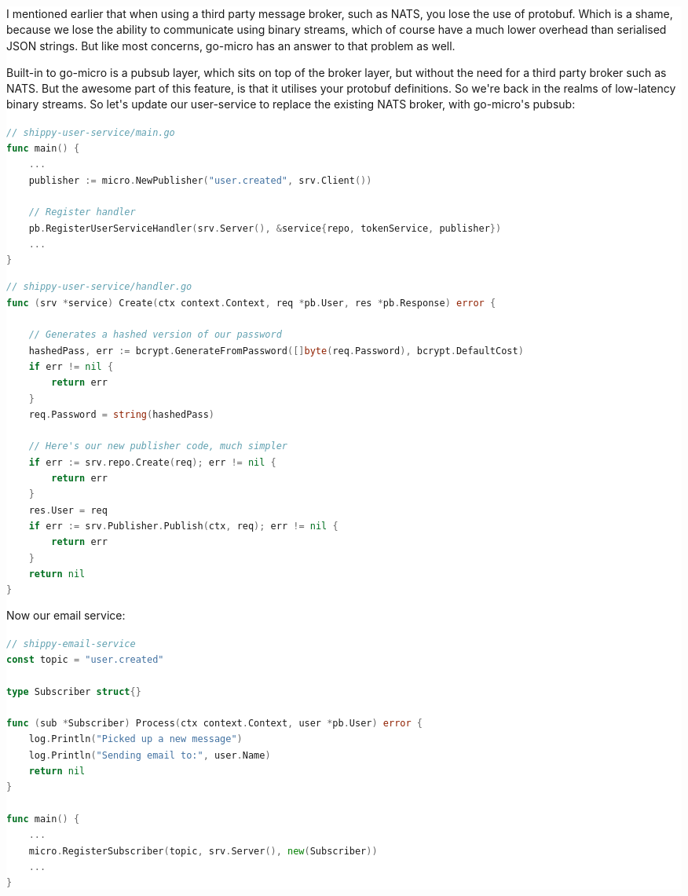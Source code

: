 I mentioned earlier that when using a third party message broker, such as NATS, you lose the use of protobuf. Which is a shame, because we lose the ability to communicate using binary streams, which of course have a much lower overhead than serialised JSON strings. But like most concerns, go-micro has an answer to that problem as well.

Built-in to go-micro is a pubsub layer, which sits on top of the broker layer, but without the need for a third party broker such as NATS. But the awesome part of this feature, is that it utilises your protobuf definitions. So we're back in the realms of low-latency binary streams. So let's update our user-service to replace the existing NATS broker, with go-micro's pubsub:

```go
// shippy-user-service/main.go
func main() {
    ...
    publisher := micro.NewPublisher("user.created", srv.Client())

	// Register handler
	pb.RegisterUserServiceHandler(srv.Server(), &service{repo, tokenService, publisher})
    ...
}
```

```go
// shippy-user-service/handler.go
func (srv *service) Create(ctx context.Context, req *pb.User, res *pb.Response) error {

	// Generates a hashed version of our password
	hashedPass, err := bcrypt.GenerateFromPassword([]byte(req.Password), bcrypt.DefaultCost)
	if err != nil {
		return err
	}
	req.Password = string(hashedPass)

    // Here's our new publisher code, much simpler
	if err := srv.repo.Create(req); err != nil {
		return err
	}
	res.User = req
	if err := srv.Publisher.Publish(ctx, req); err != nil {
		return err
	}
	return nil
}
```

Now our email service:

```go
// shippy-email-service
const topic = "user.created"

type Subscriber struct{}

func (sub *Subscriber) Process(ctx context.Context, user *pb.User) error {
	log.Println("Picked up a new message")
	log.Println("Sending email to:", user.Name)
	return nil
}

func main() {
    ...
    micro.RegisterSubscriber(topic, srv.Server(), new(Subscriber))
    ...
}
```

